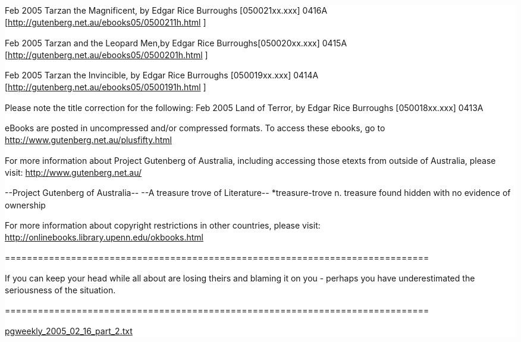 Feb 2005 Tarzan the Magnificent, by Edgar Rice Burroughs   [050021xx.xxx] 0416A
   [http://gutenberg.net.au/ebooks05/0500211h.html ]

Feb 2005 Tarzan and the Leopard Men,by Edgar Rice Burroughs[050020xx.xxx] 0415A
   [http://gutenberg.net.au/ebooks05/0500201h.html ]

Feb 2005 Tarzan the Invincible, by Edgar Rice Burroughs    [050019xx.xxx] 0414A
   [http://gutenberg.net.au/ebooks05/0500191h.html ]


Please note the title correction for the following:
Feb 2005 Land of Terror, by Edgar Rice Burroughs           [050018xx.xxx] 0413A


eBooks are posted in uncompressed and/or compressed formats.  To access these
ebooks, go to http://www.gutenberg.net.au/plusfifty.html

For more information about Project Gutenberg of Australia, including
accessing those etexts from outside of Australia, please visit:
http://www.gutenberg.net.au/

--Project Gutenberg of Australia--
--A treasure trove of Literature--
*treasure-trove n. treasure found hidden with no evidence of ownership

For more information about copyright restrictions in other countries,
please visit:
http://onlinebooks.library.upenn.edu/okbooks.html


=============================================================================

If you can keep your head while all about are losing theirs and blaming
it on you - perhaps you have underestimated the seriousness of the
situation.

=============================================================================</pre>

<a href="/nl_archives/2005/pgweekly_2005_02_16_part_2.txt" target="_blank" rel="nofollow">pgweekly_2005_02_16_part_2.txt</a>
